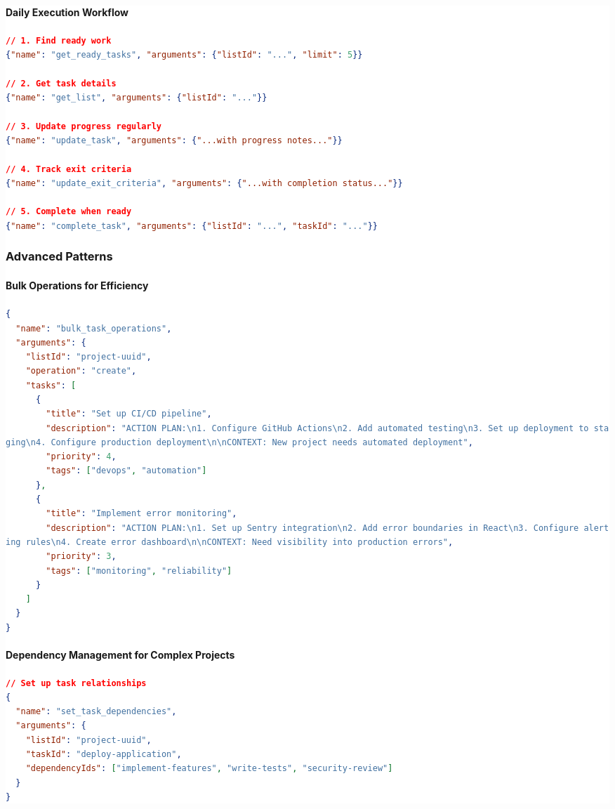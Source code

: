#### Daily Execution Workflow
```json
// 1. Find ready work
{"name": "get_ready_tasks", "arguments": {"listId": "...", "limit": 5}}

// 2. Get task details
{"name": "get_list", "arguments": {"listId": "..."}}

// 3. Update progress regularly
{"name": "update_task", "arguments": {"...with progress notes..."}}

// 4. Track exit criteria
{"name": "update_exit_criteria", "arguments": {"...with completion status..."}}

// 5. Complete when ready
{"name": "complete_task", "arguments": {"listId": "...", "taskId": "..."}}
```

### Advanced Patterns

#### Bulk Operations for Efficiency
```json
{
  "name": "bulk_task_operations",
  "arguments": {
    "listId": "project-uuid",
    "operation": "create",
    "tasks": [
      {
        "title": "Set up CI/CD pipeline",
        "description": "ACTION PLAN:\n1. Configure GitHub Actions\n2. Add automated testing\n3. Set up deployment to staging\n4. Configure production deployment\n\nCONTEXT: New project needs automated deployment",
        "priority": 4,
        "tags": ["devops", "automation"]
      },
      {
        "title": "Implement error monitoring", 
        "description": "ACTION PLAN:\n1. Set up Sentry integration\n2. Add error boundaries in React\n3. Configure alerting rules\n4. Create error dashboard\n\nCONTEXT: Need visibility into production errors",
        "priority": 3,
        "tags": ["monitoring", "reliability"]
      }
    ]
  }
}
```

#### Dependency Management for Complex Projects
```json
// Set up task relationships
{
  "name": "set_task_dependencies",
  "arguments": {
    "listId": "project-uuid",
    "taskId": "deploy-application",
    "dependencyIds": ["implement-features", "write-tests", "security-review"]
  }
}
```
